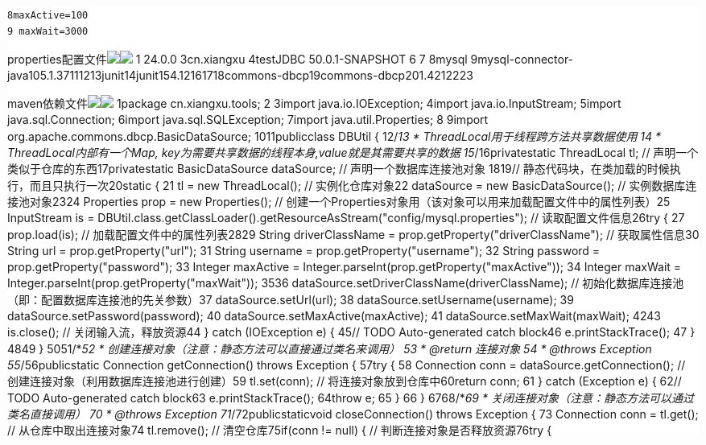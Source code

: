     8maxActive=100
    9 maxWait=3000

properties配置文件![](fa7695b.gif)![](/wp-content/uploads/2017/07/14994283631.gif)
     1<project xmlns="http://maven.apache.org/POM/4.0.0" xmlns:xsi="http://www.w3.org/2001/XMLSchema-instance" xsi:schemaLocation="http://maven.apache.org/POM/4.0.0 http://maven.apache.org/xsd/maven-4.0.0.xsd"> 2<modelVersion>4.0.0</modelVersion> 3<groupId>cn.xiangxu</groupId> 4<artifactId>testJDBC</artifactId> 5<version>0.0.1-SNAPSHOT</version> 6<dependencies> 7<dependency> 8<groupId>mysql</groupId> 9<artifactId>mysql-connector-java</artifactId>10<version>5.1.37</version>11</dependency>12<dependency>13<groupId>junit</groupId>14<artifactId>junit</artifactId>15<version>4.12</version>16</dependency>17<dependency>18<groupId>commons-dbcp</groupId>19<artifactId>commons-dbcp</artifactId>20<version>1.4</version>21</dependency>22</dependencies>23</project>

maven依赖文件![](fa7695b.gif)![](/wp-content/uploads/2017/07/14994283631.gif)
     1package cn.xiangxu.tools;
     2 3import java.io.IOException;
     4import java.io.InputStream;
     5import java.sql.Connection;
     6import java.sql.SQLException;
     7import java.util.Properties;
     8 9import org.apache.commons.dbcp.BasicDataSource;
    1011publicclass DBUtil {
    12/*13     * ThreadLocal用于线程跨方法共享数据使用
    14     * ThreadLocal内部有一个Map,  key为需要共享数据的线程本身,value就是其需要共享的数据
    15*/16privatestatic ThreadLocal<Connection> tl; // 声明一个类似于仓库的东西17privatestatic BasicDataSource dataSource; // 声明一个数据库连接池对象
    1819// 静态代码块，在类加载的时候执行，而且只执行一次20static {
    21         tl = new ThreadLocal<Connection>(); // 实例化仓库对象22         dataSource = new BasicDataSource(); // 实例数据库连接池对象2324         Properties prop = new Properties(); // 创建一个Properties对象用（该对象可以用来加载配置文件中的属性列表）25         InputStream is = DBUtil.class.getClassLoader().getResourceAsStream("config/mysql.properties"); // 读取配置文件信息26try {
    27             prop.load(is); // 加载配置文件中的属性列表2829             String driverClassName = prop.getProperty("driverClassName"); // 获取属性信息30             String url = prop.getProperty("url");
    31             String username = prop.getProperty("username");
    32             String password = prop.getProperty("password");
    33             Integer maxActive = Integer.parseInt(prop.getProperty("maxActive"));
    34             Integer maxWait = Integer.parseInt(prop.getProperty("maxWait"));
    3536             dataSource.setDriverClassName(driverClassName); // 初始化数据库连接池（即：配置数据库连接池的先关参数）37            dataSource.setUrl(url);
    38            dataSource.setUsername(username);
    39            dataSource.setPassword(password);
    40            dataSource.setMaxActive(maxActive);
    41            dataSource.setMaxWait(maxWait);
    4243             is.close(); // 关闭输入流，释放资源44         } catch (IOException e) {
    45// TODO Auto-generated catch block46            e.printStackTrace();
    47        } 
    4849    }
    5051/**52     * 创建连接对象（注意：静态方法可以直接通过类名来调用）
    53     * @return 连接对象
    54     * @throws Exception
    55*/56publicstatic Connection getConnection() throws Exception { 
    57try {
    58             Connection conn = dataSource.getConnection(); // 创建连接对象（利用数据库连接池进行创建）59             tl.set(conn); // 将连接对象放到仓库中60return conn; 
    61         } catch (Exception e) {
    62// TODO Auto-generated catch block63            e.printStackTrace();
    64throw e;
    65        }
    66    }
    6768/**69     * 关闭连接对象（注意：静态方法可以通过类名直接调用）
    70     * @throws Exception
    71*/72publicstaticvoid closeConnection() throws Exception {
    73         Connection conn = tl.get(); // 从仓库中取出连接对象74         tl.remove(); // 清空仓库75if(conn != null) { // 判断连接对象是否释放资源76try {